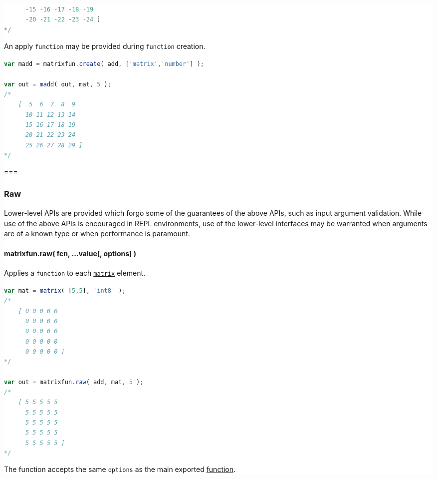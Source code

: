 ``` javascript
      -15 -16 -17 -18 -19
      -20 -21 -22 -23 -24 ]
*/
```

An apply `function` may be provided during `function` creation.

``` javascript
var madd = matrixfun.create( add, ['matrix','number'] );

var out = madd( out, mat, 5 );
/*
    [  5  6  7  8  9
      10 11 12 13 14
      15 16 17 18 19
      20 21 22 23 24
      25 26 27 28 29 ]
*/
```



===
### Raw

Lower-level APIs are provided which forgo some of the guarantees of the above APIs, such as input argument validation. While use of the above APIs is encouraged in REPL environments, use of the lower-level interfaces may be warranted when arguments are of a known type or when performance is paramount.

#### matrixfun.raw( fcn, ...value[, options] )

Applies a `function` to each [`matrix`](https://github.com/dstructs/matrix) element.

``` javascript
var mat = matrix( [5,5], 'int8' );
/*
    [ 0 0 0 0 0
      0 0 0 0 0
      0 0 0 0 0
      0 0 0 0 0
      0 0 0 0 0 ]
*/

var out = matrixfun.raw( add, mat, 5 );
/*
    [ 5 5 5 5 5
      5 5 5 5 5
      5 5 5 5 5
      5 5 5 5 5
      5 5 5 5 5 ]
*/
```

The function accepts the same `options` as the main exported [function](#matrixfun).


[npm-image]: http://img.shields.io/npm/v/compute-matrix-number-function.svg
[npm-url]: https://npmjs.org/package/compute-matrix-number-function
[travis-image]: http://img.shields.io/travis/compute-io/matrix-number-function/master.svg
[travis-url]: https://travis-ci.org/compute-io/matrix-number-function
[codecov-image]: https://img.shields.io/codecov/c/github/compute-io/matrix-number-function/master.svg
[codecov-url]: https://codecov.io/github/compute-io/matrix-number-function?branch=master
[dependencies-image]: http://img.shields.io/david/compute-io/matrix-number-function.svg
[dependencies-url]: https://david-dm.org/compute-io/matrix-number-function
[dev-dependencies-image]: http://img.shields.io/david/dev/compute-io/matrix-number-function.svg
[dev-dependencies-url]: https://david-dm.org/dev/compute-io/matrix-number-function
[github-issues-image]: http://img.shields.io/github/issues/compute-io/matrix-number-function.svg
[github-issues-url]: https://github.com/compute-io/matrix-number-function/issues